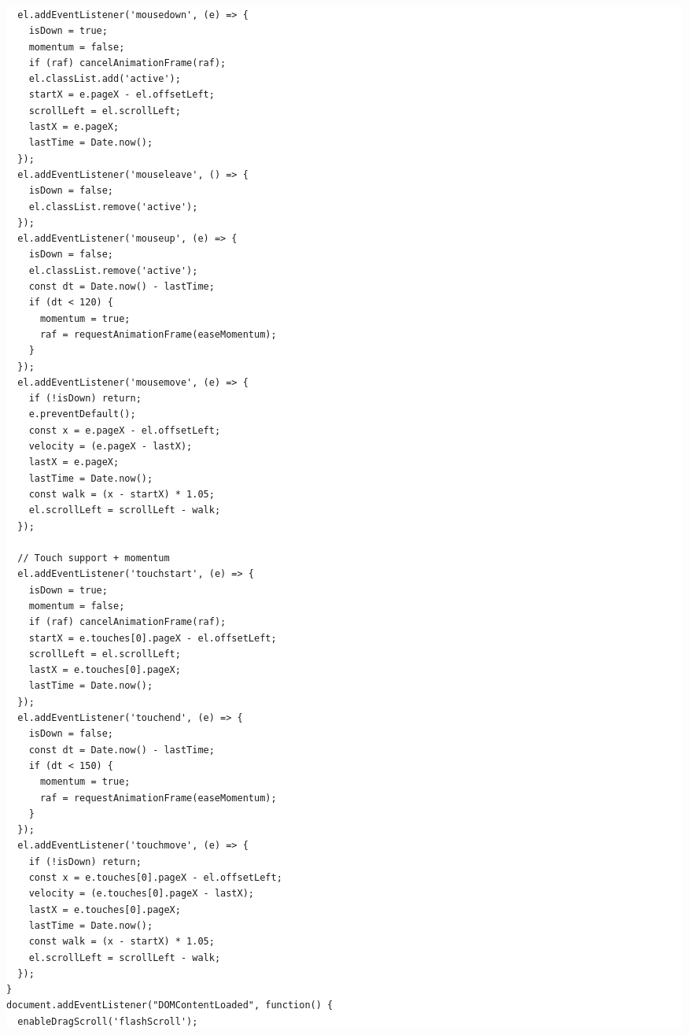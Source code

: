       el.addEventListener('mousedown', (e) => {
        isDown = true;
        momentum = false;
        if (raf) cancelAnimationFrame(raf);
        el.classList.add('active');
        startX = e.pageX - el.offsetLeft;
        scrollLeft = el.scrollLeft;
        lastX = e.pageX;
        lastTime = Date.now();
      });
      el.addEventListener('mouseleave', () => {
        isDown = false;
        el.classList.remove('active');
      });
      el.addEventListener('mouseup', (e) => {
        isDown = false;
        el.classList.remove('active');
        const dt = Date.now() - lastTime;
        if (dt < 120) {
          momentum = true;
          raf = requestAnimationFrame(easeMomentum);
        }
      });
      el.addEventListener('mousemove', (e) => {
        if (!isDown) return;
        e.preventDefault();
        const x = e.pageX - el.offsetLeft;
        velocity = (e.pageX - lastX);
        lastX = e.pageX;
        lastTime = Date.now();
        const walk = (x - startX) * 1.05;
        el.scrollLeft = scrollLeft - walk;
      });

      // Touch support + momentum
      el.addEventListener('touchstart', (e) => {
        isDown = true;
        momentum = false;
        if (raf) cancelAnimationFrame(raf);
        startX = e.touches[0].pageX - el.offsetLeft;
        scrollLeft = el.scrollLeft;
        lastX = e.touches[0].pageX;
        lastTime = Date.now();
      });
      el.addEventListener('touchend', (e) => {
        isDown = false;
        const dt = Date.now() - lastTime;
        if (dt < 150) {
          momentum = true;
          raf = requestAnimationFrame(easeMomentum);
        }
      });
      el.addEventListener('touchmove', (e) => {
        if (!isDown) return;
        const x = e.touches[0].pageX - el.offsetLeft;
        velocity = (e.touches[0].pageX - lastX);
        lastX = e.touches[0].pageX;
        lastTime = Date.now();
        const walk = (x - startX) * 1.05;
        el.scrollLeft = scrollLeft - walk;
      });
    }
    document.addEventListener("DOMContentLoaded", function() {
      enableDragScroll('flashScroll');